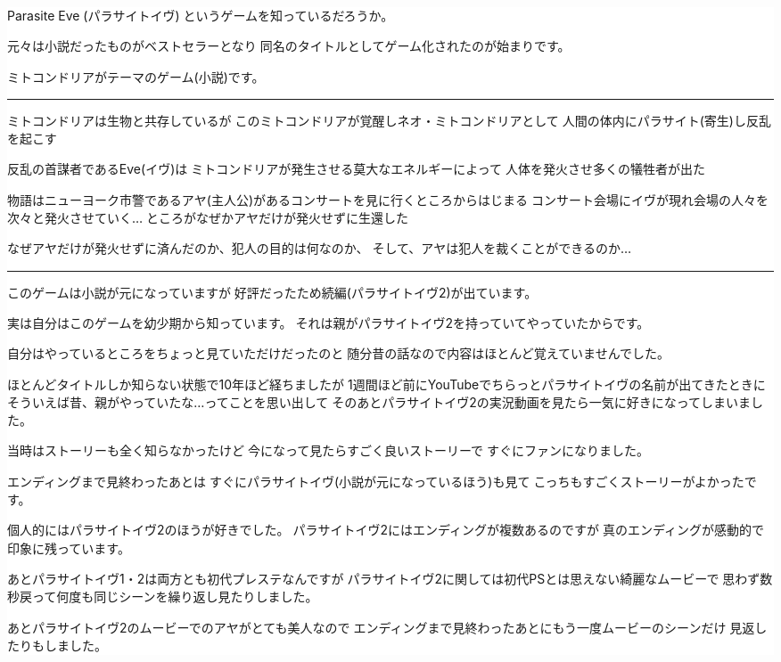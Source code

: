 Parasite Eve (パラサイトイヴ) というゲームを知っているだろうか。

元々は小説だったものがベストセラーとなり
同名のタイトルとしてゲーム化されたのが始まりです。

ミトコンドリアがテーマのゲーム(小説)です。

***

ミトコンドリアは生物と共存しているが
このミトコンドリアが覚醒しネオ・ミトコンドリアとして
人間の体内にパラサイト(寄生)し反乱を起こす

反乱の首謀者であるEve(イヴ)は
ミトコンドリアが発生させる莫大なエネルギーによって
人体を発火させ多くの犠牲者が出た

物語はニューヨーク市警であるアヤ(主人公)があるコンサートを見に行くところからはじまる
コンサート会場にイヴが現れ会場の人々を次々と発火させていく…
ところがなぜかアヤだけが発火せずに生還した

なぜアヤだけが発火せずに済んだのか、犯人の目的は何なのか、
そして、アヤは犯人を裁くことができるのか…

***

このゲームは小説が元になっていますが
好評だったため続編(パラサイトイヴ2)が出ています。

実は自分はこのゲームを幼少期から知っています。
それは親がパラサイトイヴ2を持っていてやっていたからです。

自分はやっているところをちょっと見ていただけだったのと
随分昔の話なので内容はほとんど覚えていませんでした。

ほとんどタイトルしか知らない状態で10年ほど経ちましたが
1週間ほど前にYouTubeでちらっとパラサイトイヴの名前が出てきたときに
そういえば昔、親がやっていたな…ってことを思い出して
そのあとパラサイトイヴ2の実況動画を見たら一気に好きになってしまいました。

当時はストーリーも全く知らなかったけど
今になって見たらすごく良いストーリーで
すぐにファンになりました。

エンディングまで見終わったあとは
すぐにパラサイトイヴ(小説が元になっているほう)も見て
こっちもすごくストーリーがよかったです。

個人的にはパラサイトイヴ2のほうが好きでした。
パラサイトイヴ2にはエンディングが複数あるのですが
真のエンディングが感動的で印象に残っています。

あとパラサイトイヴ1・2は両方とも初代プレステなんですが
パラサイトイヴ2に関しては初代PSとは思えない綺麗なムービーで
思わず数秒戻って何度も同じシーンを繰り返し見たりしました。

あとパラサイトイヴ2のムービーでのアヤがとても美人なので
エンディングまで見終わったあとにもう一度ムービーのシーンだけ
見返したりもしました。
